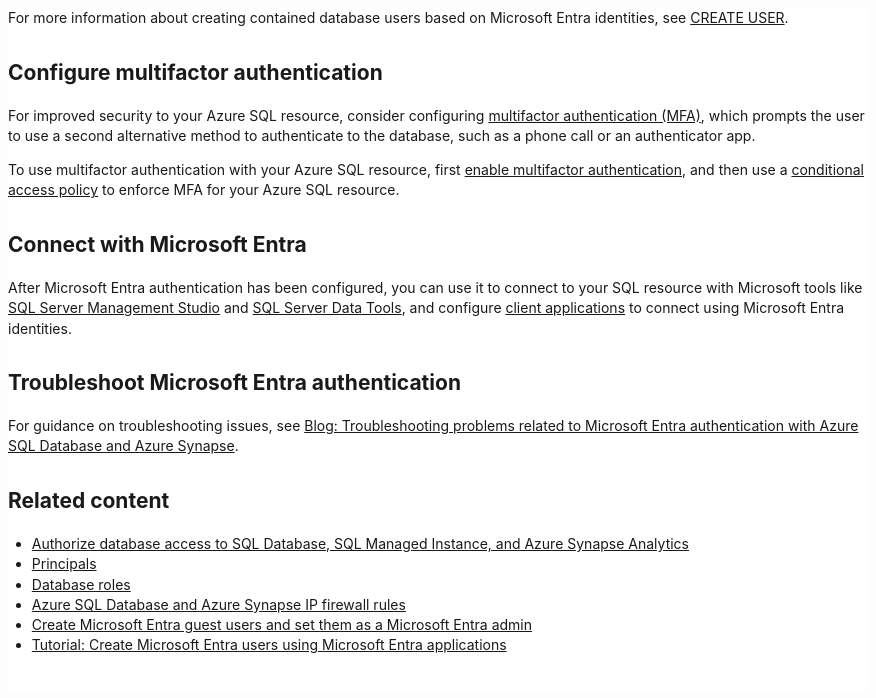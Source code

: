For more information about creating contained database users based on Microsoft Entra identities, see [CREATE USER](/sql/t-sql/statements/create-user-transact-sql).

## Configure multifactor authentication

For improved security to your Azure SQL resource, consider configuring [multifactor authentication (MFA)](authentication-aad-overview.md#multifactor-authentication-mfa), which prompts the user to use a second alternative method to authenticate to the database, such as a phone call or an authenticator app.

To use multifactor authentication with your Azure SQL resource, first [enable multifactor authentication](/entra/identity/authentication/concept-mfa-howitworks#how-to-enable-and-use-microsoft-entra-multifactor-authentication), and then use a [conditional access policy](conditional-access-configure.md) to enforce MFA for your Azure SQL resource.

## Connect with Microsoft Entra

After Microsoft Entra authentication has been configured, you can use it to connect to your SQL resource with Microsoft tools like [SQL Server Management Studio](authentication-microsoft-entra-connect-to-azure-sql.md#connect-with-ssms-or-ssdt) and [SQL Server Data Tools](authentication-microsoft-entra-connect-to-azure-sql.md#connect-with-ssms-or-ssdt), and configure [client applications](authentication-microsoft-entra-connect-to-azure-sql.md#connect-from-a-client-application) to connect using Microsoft Entra identities.

## Troubleshoot Microsoft Entra authentication

For guidance on troubleshooting issues, see [Blog: Troubleshooting problems related to Microsoft Entra authentication with Azure SQL Database and Azure Synapse](https://techcommunity.microsoft.com/t5/azure-sql-blog/troubleshooting-problems-related-to-azure-ad-authentication-with/ba-p/1062991).

## Related content

- [Authorize database access to SQL Database, SQL Managed Instance, and Azure Synapse Analytics](logins-create-manage.md)
- [Principals](/sql/relational-databases/security/authentication-access/principals-database-engine)
- [Database roles](/sql/relational-databases/security/authentication-access/database-level-roles)
- [Azure SQL Database and Azure Synapse IP firewall rules](firewall-configure.md)
- [Create Microsoft Entra guest users and set them as a Microsoft Entra admin](authentication-aad-guest-users.md)
- [Tutorial: Create Microsoft Entra users using Microsoft Entra applications](authentication-aad-service-principal-tutorial.md)

<a id="using-an-azure-ad-identity-to-connect-using-ssms-or-ssdt"></a>  
<a id="using-a-microsoft-entra-identity-to-connect-using-ssms-or-ssdt"></a>
<a id='using-an-azure-ad-identity-to-connect-using-ssms-or-ssdt'></a>
<a id='azure-active-directory---integrated'></a>
<a id='azure-active-directory---password'></a>
<a id='azure-active-directory---universal-with-mfa'></a>
<a id='azure-active-directory---service-principal'></a>
<a id='azure-active-directory---managed-identity'></a>
<a id='azure-active-directory---default'></a>
<a id='using-an-azure-ad-identity-to-connect-from-a-client-application'></a>
<a id='azure-active-directory-integrated-authentication'></a>
<a id='azure-active-directory-password-authentication'></a>
<a id='azure-active-directory-access-token'></a>
<a id='troubleshoot-azure-ad-authentication'></a>